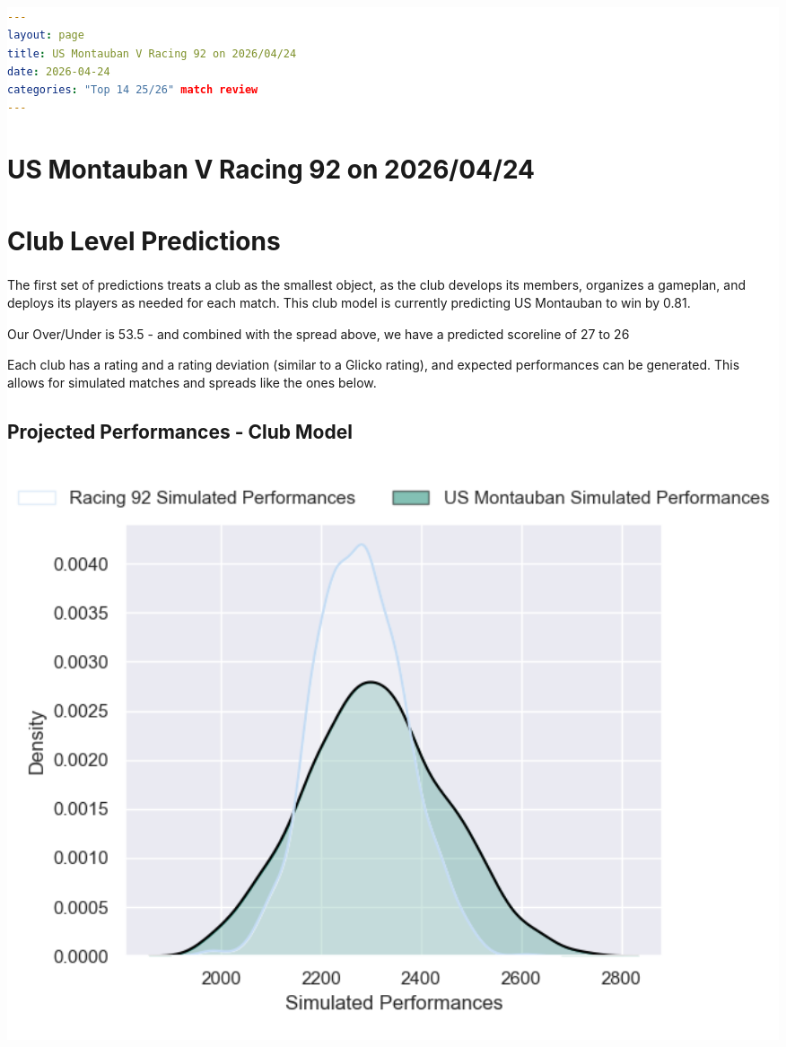 ```yaml
---  
layout: page  
title: US Montauban V Racing 92 on 2026/04/24  
date: 2026-04-24  
categories: "Top 14 25/26" match review  
---
```

# US Montauban V Racing 92 on 2026/04/24

# Club Level Predictions


The first set of predictions treats a club as the smallest object, as the club develops its members, organizes a gameplan, and deploys its players as needed for each match. This club model is currently predicting US Montauban to win by 0.81.

Our Over/Under is 53.5 - and combined with the spread above, we have a predicted scoreline of 27 to 26

Each club has a rating and a rating deviation (similar to a Glicko rating), and expected performances can be generated. This allows for simulated matches and spreads like the ones below.
## Projected Performances - Club Model


<p float="left">
<img src="../comp_files/plots/2026-04-24-USMontauban_V_Racing92_performances.png" width="99%" />
</p>
